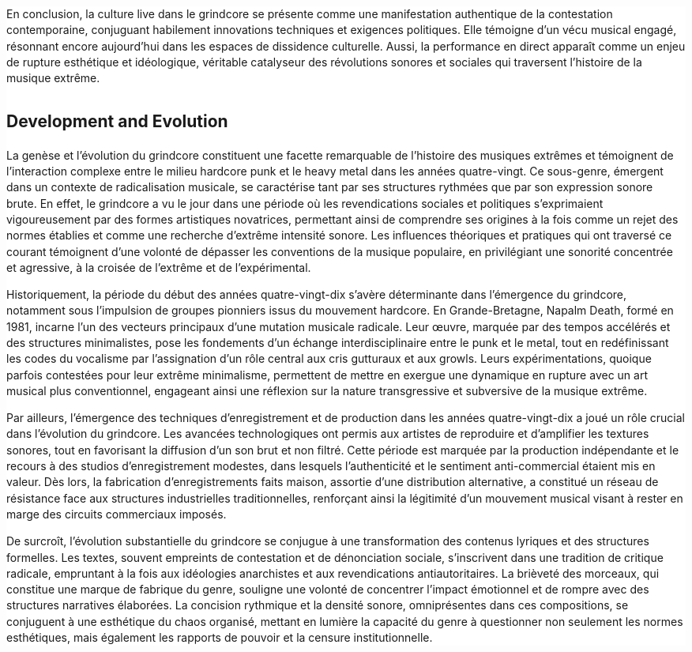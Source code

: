 En conclusion, la culture live dans le grindcore se présente comme une manifestation authentique de
la contestation contemporaine, conjuguant habilement innovations techniques et exigences politiques.
Elle témoigne d’un vécu musical engagé, résonnant encore aujourd’hui dans les espaces de dissidence
culturelle. Aussi, la performance en direct apparaît comme un enjeu de rupture esthétique et
idéologique, véritable catalyseur des révolutions sonores et sociales qui traversent l’histoire de
la musique extrême.

## Development and Evolution

La genèse et l’évolution du grindcore constituent une facette remarquable de l’histoire des musiques
extrêmes et témoignent de l’interaction complexe entre le milieu hardcore punk et le heavy metal
dans les années quatre-vingt. Ce sous-genre, émergent dans un contexte de radicalisation musicale,
se caractérise tant par ses structures rythmées que par son expression sonore brute. En effet, le
grindcore a vu le jour dans une période où les revendications sociales et politiques s’exprimaient
vigoureusement par des formes artistiques novatrices, permettant ainsi de comprendre ses origines à
la fois comme un rejet des normes établies et comme une recherche d’extrême intensité sonore. Les
influences théoriques et pratiques qui ont traversé ce courant témoignent d’une volonté de dépasser
les conventions de la musique populaire, en privilégiant une sonorité concentrée et agressive, à la
croisée de l’extrême et de l’expérimental.

Historiquement, la période du début des années quatre-vingt-dix s’avère déterminante dans
l’émergence du grindcore, notamment sous l’impulsion de groupes pionniers issus du mouvement
hardcore. En Grande-Bretagne, Napalm Death, formé en 1981, incarne l’un des vecteurs principaux
d’une mutation musicale radicale. Leur œuvre, marquée par des tempos accélérés et des structures
minimalistes, pose les fondements d’un échange interdisciplinaire entre le punk et le metal, tout en
redéfinissant les codes du vocalisme par l’assignation d’un rôle central aux cris gutturaux et aux
growls. Leurs expérimentations, quoique parfois contestées pour leur extrême minimalisme, permettent
de mettre en exergue une dynamique en rupture avec un art musical plus conventionnel, engageant
ainsi une réflexion sur la nature transgressive et subversive de la musique extrême.

Par ailleurs, l’émergence des techniques d’enregistrement et de production dans les années
quatre-vingt-dix a joué un rôle crucial dans l’évolution du grindcore. Les avancées technologiques
ont permis aux artistes de reproduire et d’amplifier les textures sonores, tout en favorisant la
diffusion d’un son brut et non filtré. Cette période est marquée par la production indépendante et
le recours à des studios d’enregistrement modestes, dans lesquels l’authenticité et le sentiment
anti-commercial étaient mis en valeur. Dès lors, la fabrication d’enregistrements faits maison,
assortie d’une distribution alternative, a constitué un réseau de résistance face aux structures
industrielles traditionnelles, renforçant ainsi la légitimité d’un mouvement musical visant à rester
en marge des circuits commerciaux imposés.

De surcroît, l’évolution substantielle du grindcore se conjugue à une transformation des contenus
lyriques et des structures formelles. Les textes, souvent empreints de contestation et de
dénonciation sociale, s’inscrivent dans une tradition de critique radicale, empruntant à la fois aux
idéologies anarchistes et aux revendications antiautoritaires. La brièveté des morceaux, qui
constitue une marque de fabrique du genre, souligne une volonté de concentrer l’impact émotionnel et
de rompre avec des structures narratives élaborées. La concision rythmique et la densité sonore,
omniprésentes dans ces compositions, se conjuguent à une esthétique du chaos organisé, mettant en
lumière la capacité du genre à questionner non seulement les normes esthétiques, mais également les
rapports de pouvoir et la censure institutionnelle.
